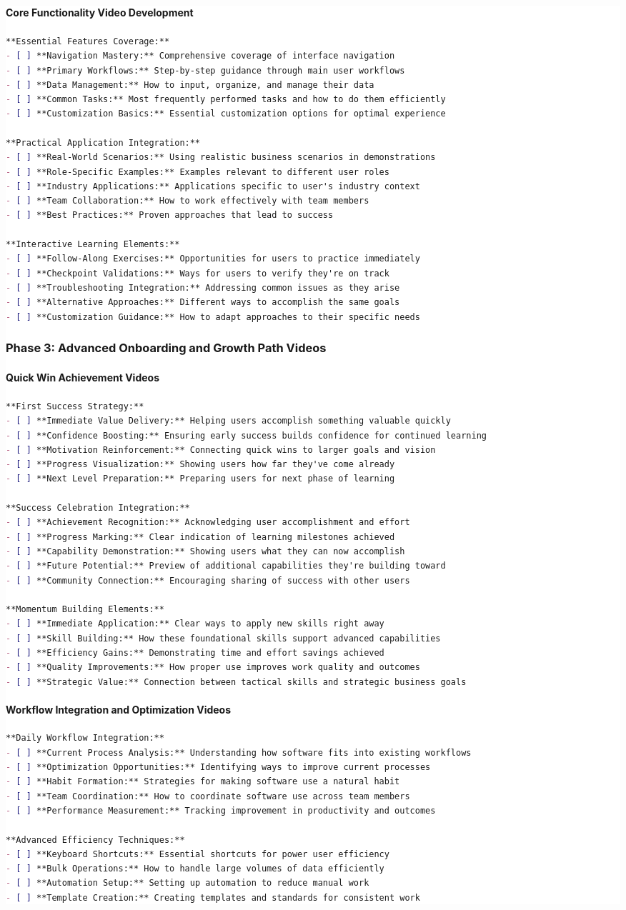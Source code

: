 #### Core Functionality Video Development
```markdown
**Essential Features Coverage:**
- [ ] **Navigation Mastery:** Comprehensive coverage of interface navigation
- [ ] **Primary Workflows:** Step-by-step guidance through main user workflows
- [ ] **Data Management:** How to input, organize, and manage their data
- [ ] **Common Tasks:** Most frequently performed tasks and how to do them efficiently
- [ ] **Customization Basics:** Essential customization options for optimal experience

**Practical Application Integration:**
- [ ] **Real-World Scenarios:** Using realistic business scenarios in demonstrations
- [ ] **Role-Specific Examples:** Examples relevant to different user roles
- [ ] **Industry Applications:** Applications specific to user's industry context
- [ ] **Team Collaboration:** How to work effectively with team members
- [ ] **Best Practices:** Proven approaches that lead to success

**Interactive Learning Elements:**
- [ ] **Follow-Along Exercises:** Opportunities for users to practice immediately
- [ ] **Checkpoint Validations:** Ways for users to verify they're on track
- [ ] **Troubleshooting Integration:** Addressing common issues as they arise
- [ ] **Alternative Approaches:** Different ways to accomplish the same goals
- [ ] **Customization Guidance:** How to adapt approaches to their specific needs
```

### Phase 3: Advanced Onboarding and Growth Path Videos

#### Quick Win Achievement Videos
```markdown
**First Success Strategy:**
- [ ] **Immediate Value Delivery:** Helping users accomplish something valuable quickly
- [ ] **Confidence Boosting:** Ensuring early success builds confidence for continued learning
- [ ] **Motivation Reinforcement:** Connecting quick wins to larger goals and vision
- [ ] **Progress Visualization:** Showing users how far they've come already
- [ ] **Next Level Preparation:** Preparing users for next phase of learning

**Success Celebration Integration:**
- [ ] **Achievement Recognition:** Acknowledging user accomplishment and effort
- [ ] **Progress Marking:** Clear indication of learning milestones achieved
- [ ] **Capability Demonstration:** Showing users what they can now accomplish
- [ ] **Future Potential:** Preview of additional capabilities they're building toward
- [ ] **Community Connection:** Encouraging sharing of success with other users

**Momentum Building Elements:**
- [ ] **Immediate Application:** Clear ways to apply new skills right away
- [ ] **Skill Building:** How these foundational skills support advanced capabilities
- [ ] **Efficiency Gains:** Demonstrating time and effort savings achieved
- [ ] **Quality Improvements:** How proper use improves work quality and outcomes
- [ ] **Strategic Value:** Connection between tactical skills and strategic business goals
```

#### Workflow Integration and Optimization Videos
```markdown
**Daily Workflow Integration:**
- [ ] **Current Process Analysis:** Understanding how software fits into existing workflows
- [ ] **Optimization Opportunities:** Identifying ways to improve current processes
- [ ] **Habit Formation:** Strategies for making software use a natural habit
- [ ] **Team Coordination:** How to coordinate software use across team members
- [ ] **Performance Measurement:** Tracking improvement in productivity and outcomes

**Advanced Efficiency Techniques:**
- [ ] **Keyboard Shortcuts:** Essential shortcuts for power user efficiency
- [ ] **Bulk Operations:** How to handle large volumes of data efficiently
- [ ] **Automation Setup:** Setting up automation to reduce manual work
- [ ] **Template Creation:** Creating templates and standards for consistent work
```